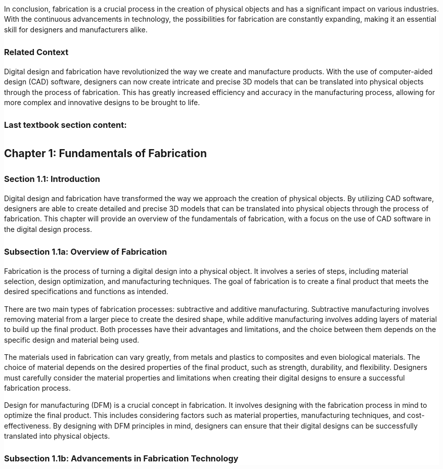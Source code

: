 In conclusion, fabrication is a crucial process in the creation of physical objects and has a significant impact on various industries. With the continuous advancements in technology, the possibilities for fabrication are constantly expanding, making it an essential skill for designers and manufacturers alike. 


### Related Context
Digital design and fabrication have revolutionized the way we create and manufacture products. With the use of computer-aided design (CAD) software, designers can now create intricate and precise 3D models that can be translated into physical objects through the process of fabrication. This has greatly increased efficiency and accuracy in the manufacturing process, allowing for more complex and innovative designs to be brought to life.

### Last textbook section content:

## Chapter 1: Fundamentals of Fabrication

### Section 1.1: Introduction

Digital design and fabrication have transformed the way we approach the creation of physical objects. By utilizing CAD software, designers are able to create detailed and precise 3D models that can be translated into physical objects through the process of fabrication. This chapter will provide an overview of the fundamentals of fabrication, with a focus on the use of CAD software in the digital design process.

### Subsection 1.1a: Overview of Fabrication

Fabrication is the process of turning a digital design into a physical object. It involves a series of steps, including material selection, design optimization, and manufacturing techniques. The goal of fabrication is to create a final product that meets the desired specifications and functions as intended.

There are two main types of fabrication processes: subtractive and additive manufacturing. Subtractive manufacturing involves removing material from a larger piece to create the desired shape, while additive manufacturing involves adding layers of material to build up the final product. Both processes have their advantages and limitations, and the choice between them depends on the specific design and material being used.

The materials used in fabrication can vary greatly, from metals and plastics to composites and even biological materials. The choice of material depends on the desired properties of the final product, such as strength, durability, and flexibility. Designers must carefully consider the material properties and limitations when creating their digital designs to ensure a successful fabrication process.

Design for manufacturing (DFM) is a crucial concept in fabrication. It involves designing with the fabrication process in mind to optimize the final product. This includes considering factors such as material properties, manufacturing techniques, and cost-effectiveness. By designing with DFM principles in mind, designers can ensure that their digital designs can be successfully translated into physical objects.

### Subsection 1.1b: Advancements in Fabrication Technology
